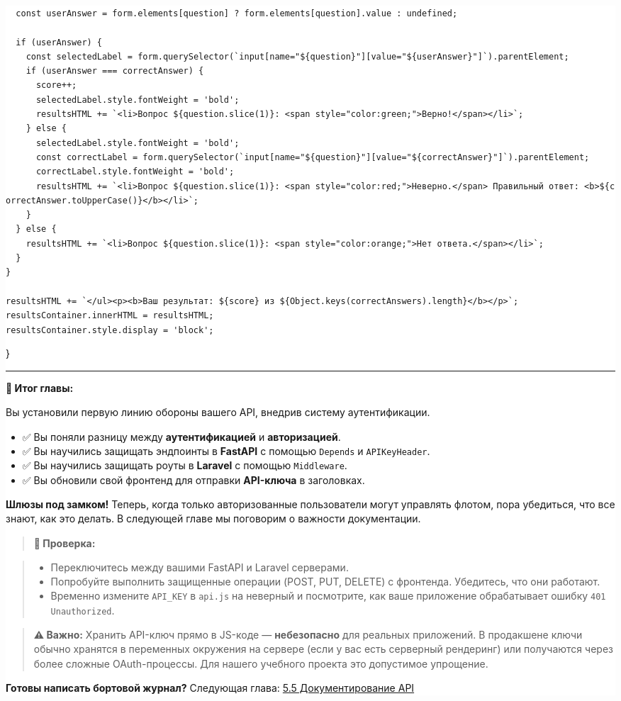       const userAnswer = form.elements[question] ? form.elements[question].value : undefined;

      if (userAnswer) {
        const selectedLabel = form.querySelector(`input[name="${question}"][value="${userAnswer}"]`).parentElement;
        if (userAnswer === correctAnswer) {
          score++;
          selectedLabel.style.fontWeight = 'bold';
          resultsHTML += `<li>Вопрос ${question.slice(1)}: <span style="color:green;">Верно!</span></li>`;
        } else {
          selectedLabel.style.fontWeight = 'bold';
          const correctLabel = form.querySelector(`input[name="${question}"][value="${correctAnswer}"]`).parentElement;
          correctLabel.style.fontWeight = 'bold';
          resultsHTML += `<li>Вопрос ${question.slice(1)}: <span style="color:red;">Неверно.</span> Правильный ответ: <b>${correctAnswer.toUpperCase()}</b></li>`;
        }
      } else {
        resultsHTML += `<li>Вопрос ${question.slice(1)}: <span style="color:orange;">Нет ответа.</span></li>`;
      }
    }

    resultsHTML += `</ul><p><b>Ваш результат: ${score} из ${Object.keys(correctAnswers).length}</b></p>`;
    resultsContainer.innerHTML = resultsHTML;
    resultsContainer.style.display = 'block';
  }
</script>


---

**🚀 Итог главы:**

Вы установили первую линию обороны вашего API, внедрив систему аутентификации.

- ✅ Вы поняли разницу между **аутентификацией** и **авторизацией**.
- ✅ Вы научились защищать эндпоинты в **FastAPI** с помощью `Depends` и `APIKeyHeader`.
- ✅ Вы научились защищать роуты в **Laravel** с помощью `Middleware`.
- ✅ Вы обновили свой фронтенд для отправки **API-ключа** в заголовках.

**Шлюзы под замком!** Теперь, когда только авторизованные пользователи могут управлять флотом, пора убедиться, что все знают, как это делать. В следующей главе мы поговорим о важности документации.

> **📌 Проверка:**

> - Переключитесь между вашими FastAPI и Laravel серверами.
> - Попробуйте выполнить защищенные операции (POST, PUT, DELETE) с фронтенда. Убедитесь, что они работают.
> - Временно измените `API_KEY` в `api.js` на неверный и посмотрите, как ваше приложение обрабатывает ошибку `401 Unauthorized`.

> **⚠️ Важно:** Хранить API-ключ прямо в JS-коде — **небезопасно** для реальных приложений. В продакшене ключи обычно хранятся в переменных окружения на сервере (если у вас есть серверный рендеринг) или получаются через более сложные OAuth-процессы. Для нашего учебного проекта это допустимое упрощение.

**Готовы написать бортовой журнал?** Следующая глава: [5.5 Документирование API](documentation)

